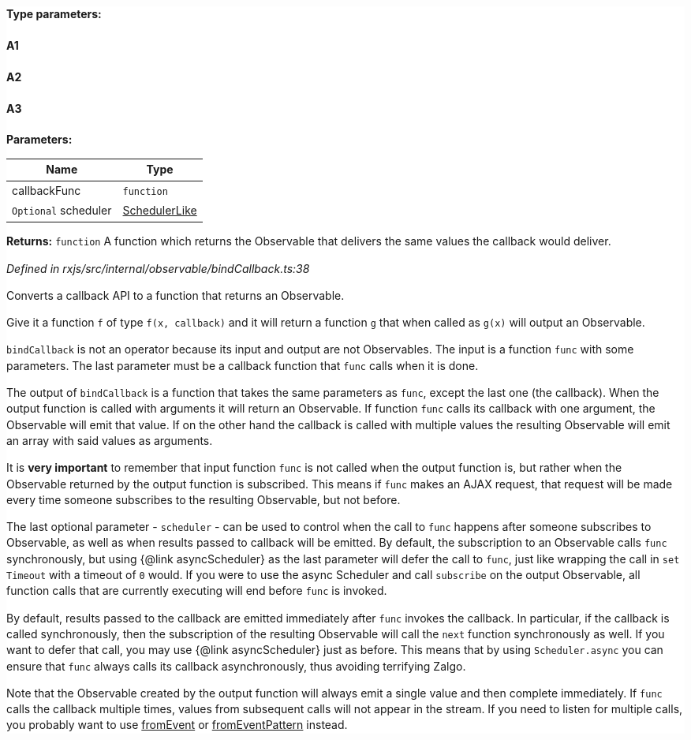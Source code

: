 **Type parameters:**

#### A1 
#### A2 
#### A3 
**Parameters:**

| Name | Type |
| ------ | ------ |
| callbackFunc | `function` |
| `Optional` scheduler | [SchedulerLike](../interfaces/_rxjs_src_internal_types_.schedulerlike.md) |

**Returns:** `function`
A function which returns the
Observable that delivers the same values the callback would deliver.

*Defined in rxjs/src/internal/observable/bindCallback.ts:38*

Converts a callback API to a function that returns an Observable.

Give it a function `f` of type `f(x, callback)` and it will return a function `g` that when called as `g(x)` will output an Observable.

`bindCallback` is not an operator because its input and output are not Observables. The input is a function `func` with some parameters. The last parameter must be a callback function that `func` calls when it is done.

The output of `bindCallback` is a function that takes the same parameters as `func`, except the last one (the callback). When the output function is called with arguments it will return an Observable. If function `func` calls its callback with one argument, the Observable will emit that value. If on the other hand the callback is called with multiple values the resulting Observable will emit an array with said values as arguments.

It is **very important** to remember that input function `func` is not called when the output function is, but rather when the Observable returned by the output function is subscribed. This means if `func` makes an AJAX request, that request will be made every time someone subscribes to the resulting Observable, but not before.

The last optional parameter - `scheduler` - can be used to control when the call to `func` happens after someone subscribes to Observable, as well as when results passed to callback will be emitted. By default, the subscription to an Observable calls `func` synchronously, but using {@link asyncScheduler} as the last parameter will defer the call to `func`, just like wrapping the call in `setTimeout` with a timeout of `0` would. If you were to use the async Scheduler and call `subscribe` on the output Observable, all function calls that are currently executing will end before `func` is invoked.

By default, results passed to the callback are emitted immediately after `func` invokes the callback. In particular, if the callback is called synchronously, then the subscription of the resulting Observable will call the `next` function synchronously as well. If you want to defer that call, you may use {@link asyncScheduler} just as before. This means that by using `Scheduler.async` you can ensure that `func` always calls its callback asynchronously, thus avoiding terrifying Zalgo.

Note that the Observable created by the output function will always emit a single value and then complete immediately. If `func` calls the callback multiple times, values from subsequent calls will not appear in the stream. If you need to listen for multiple calls, you probably want to use [fromEvent](_rxjs_src_internal_observable_fromevent_.md#fromevent) or [fromEventPattern](_rxjs_src_internal_observable_fromeventpattern_.md#fromeventpattern) instead.
